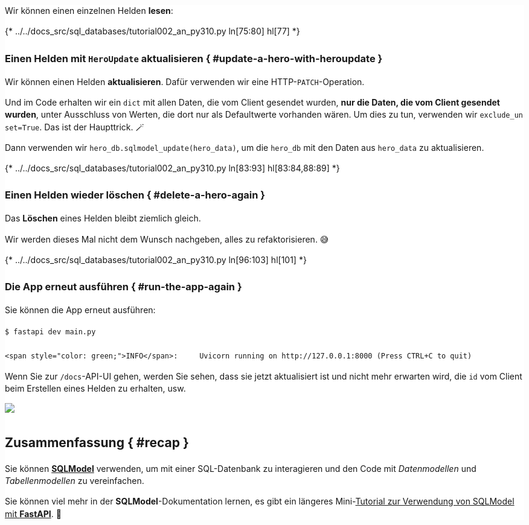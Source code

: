 Wir können einen einzelnen Helden **lesen**:

{* ../../docs_src/sql_databases/tutorial002_an_py310.py ln[75:80] hl[77] *}

### Einen Helden mit `HeroUpdate` aktualisieren { #update-a-hero-with-heroupdate }

Wir können einen Helden **aktualisieren**. Dafür verwenden wir eine HTTP-`PATCH`-Operation.

Und im Code erhalten wir ein `dict` mit allen Daten, die vom Client gesendet wurden, **nur die Daten, die vom Client gesendet wurden**, unter Ausschluss von Werten, die dort nur als Defaultwerte vorhanden wären. Um dies zu tun, verwenden wir `exclude_unset=True`. Das ist der Haupttrick. 🪄

Dann verwenden wir `hero_db.sqlmodel_update(hero_data)`, um die `hero_db` mit den Daten aus `hero_data` zu aktualisieren.

{* ../../docs_src/sql_databases/tutorial002_an_py310.py ln[83:93] hl[83:84,88:89] *}

### Einen Helden wieder löschen { #delete-a-hero-again }

Das **Löschen** eines Helden bleibt ziemlich gleich.

Wir werden dieses Mal nicht dem Wunsch nachgeben, alles zu refaktorisieren. 😅

{* ../../docs_src/sql_databases/tutorial002_an_py310.py ln[96:103] hl[101] *}

### Die App erneut ausführen { #run-the-app-again }

Sie können die App erneut ausführen:

<div class="termy">

```console
$ fastapi dev main.py

<span style="color: green;">INFO</span>:     Uvicorn running on http://127.0.0.1:8000 (Press CTRL+C to quit)
```

</div>

Wenn Sie zur `/docs`-API-UI gehen, werden Sie sehen, dass sie jetzt aktualisiert ist und nicht mehr erwarten wird, die `id` vom Client beim Erstellen eines Helden zu erhalten, usw.

<div class="screenshot">
<img src="/img/tutorial/sql-databases/image02.png">
</div>

## Zusammenfassung { #recap }

Sie können <a href="https://sqlmodel.tiangolo.com/" class="external-link" target="_blank">**SQLModel**</a> verwenden, um mit einer SQL-Datenbank zu interagieren und den Code mit *Datenmodellen* und *Tabellenmodellen* zu vereinfachen.

Sie können viel mehr in der **SQLModel**-Dokumentation lernen, es gibt ein längeres Mini-<a href="https://sqlmodel.tiangolo.com/tutorial/fastapi/" class="external-link" target="_blank">Tutorial zur Verwendung von SQLModel mit **FastAPI**</a>. 🚀
